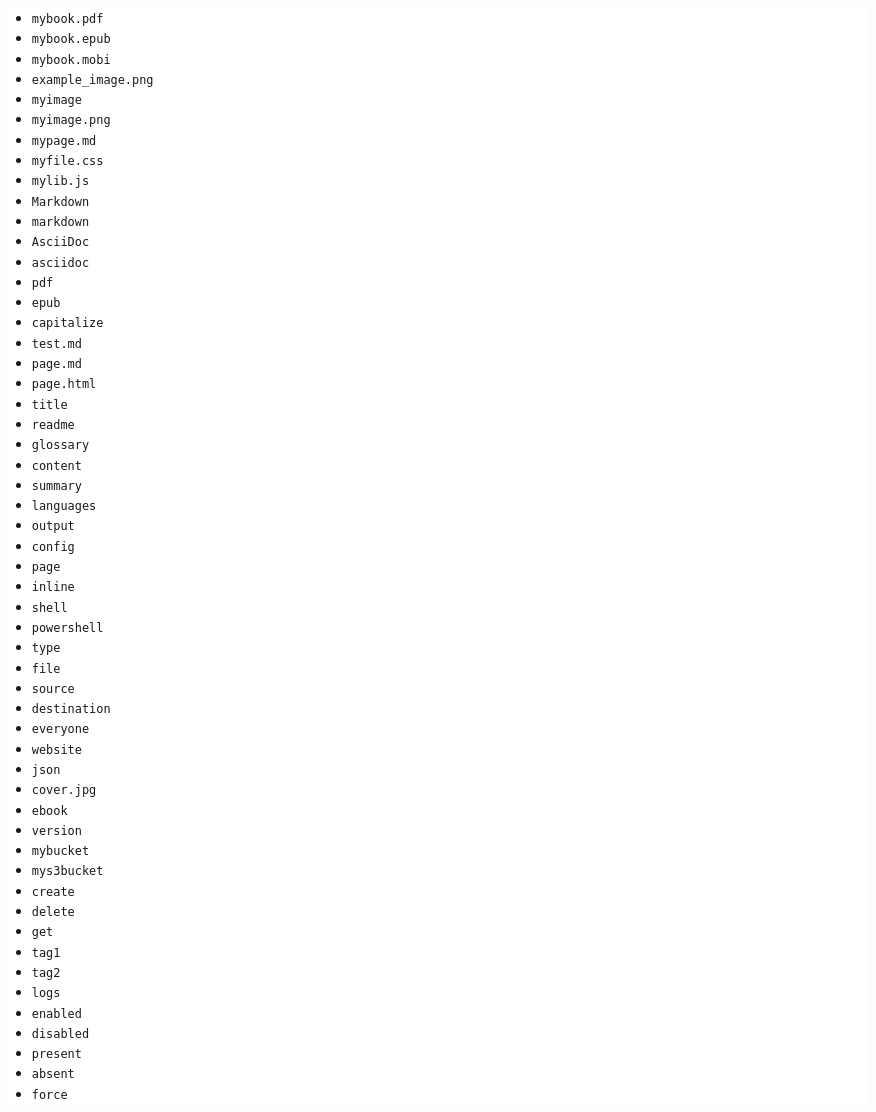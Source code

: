 * `mybook.pdf`
* `mybook.epub`
* `mybook.mobi`
* `example_image.png`
* `myimage`
* `myimage.png`
* `mypage.md`
* `myfile.css`
* `mylib.js`
* `Markdown`
* `markdown`
* `AsciiDoc`
* `asciidoc`
* `pdf`
* `epub`
* `capitalize`
* `test.md`
* `page.md`
* `page.html`
* `title`
* `readme`
* `glossary`
* `content`
* `summary`
* `languages`
* `output`
* `config`
* `page`
* `inline`
* `shell`
* `powershell`
* `type`
* `file`
* `source`
* `destination`
* `everyone`
* `website`
* `json`
* `cover.jpg`
* `ebook`
* `version`
* `mybucket`
* `mys3bucket`
* `create`
* `delete`
* `get`
* `tag1`
* `tag2`
* `logs`
* `enabled`
* `disabled`
* `present`
* `absent`
* `force`
